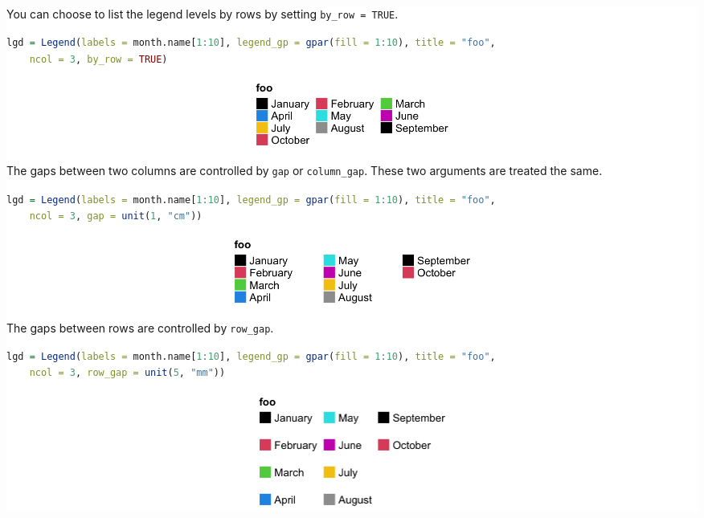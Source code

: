 You can choose to list the legend levels by rows by setting `by_row = TRUE`.


```r
lgd = Legend(labels = month.name[1:10], legend_gp = gpar(fill = 1:10), title = "foo", 
    ncol = 3, by_row = TRUE)
```

<img src="05-legends_files/figure-html/unnamed-chunk-93-1.png" width="253.115800524934" style="display: block; margin: auto;" />

The gaps between two columns are controlled by `gap` or `column_gap`. These two arguments
are treated the same.


```r
lgd = Legend(labels = month.name[1:10], legend_gp = gpar(fill = 1:10), title = "foo", 
    ncol = 3, gap = unit(1, "cm"))
```

<img src="05-legends_files/figure-html/unnamed-chunk-95-1.png" width="307.268241469816" style="display: block; margin: auto;" />

The gaps between rows are controlled by `row_gap`.


```r
lgd = Legend(labels = month.name[1:10], legend_gp = gpar(fill = 1:10), title = "foo", 
    ncol = 3, row_gap = unit(5, "mm"))
```

<img src="05-legends_files/figure-html/unnamed-chunk-97-1.png" width="246.795800524934" style="display: block; margin: auto;" />
